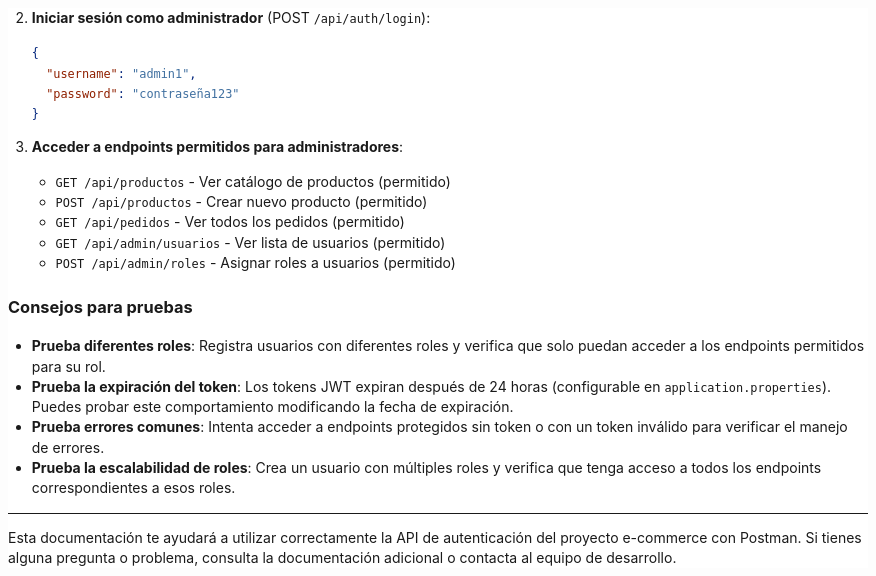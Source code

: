 2. **Iniciar sesión como administrador** (POST `/api/auth/login`):
   ```json
   {
     "username": "admin1",
     "password": "contraseña123"
   }
   ```

3. **Acceder a endpoints permitidos para administradores**:
   - `GET /api/productos` - Ver catálogo de productos (permitido)
   - `POST /api/productos` - Crear nuevo producto (permitido)
   - `GET /api/pedidos` - Ver todos los pedidos (permitido)
   - `GET /api/admin/usuarios` - Ver lista de usuarios (permitido)
   - `POST /api/admin/roles` - Asignar roles a usuarios (permitido)

### Consejos para pruebas

- **Prueba diferentes roles**: Registra usuarios con diferentes roles y verifica que solo puedan acceder a los endpoints permitidos para su rol.
- **Prueba la expiración del token**: Los tokens JWT expiran después de 24 horas (configurable en `application.properties`). Puedes probar este comportamiento modificando la fecha de expiración.
- **Prueba errores comunes**: Intenta acceder a endpoints protegidos sin token o con un token inválido para verificar el manejo de errores.
- **Prueba la escalabilidad de roles**: Crea un usuario con múltiples roles y verifica que tenga acceso a todos los endpoints correspondientes a esos roles.

---

Esta documentación te ayudará a utilizar correctamente la API de autenticación del proyecto e-commerce con Postman. Si tienes alguna pregunta o problema, consulta la documentación adicional o contacta al equipo de desarrollo.
